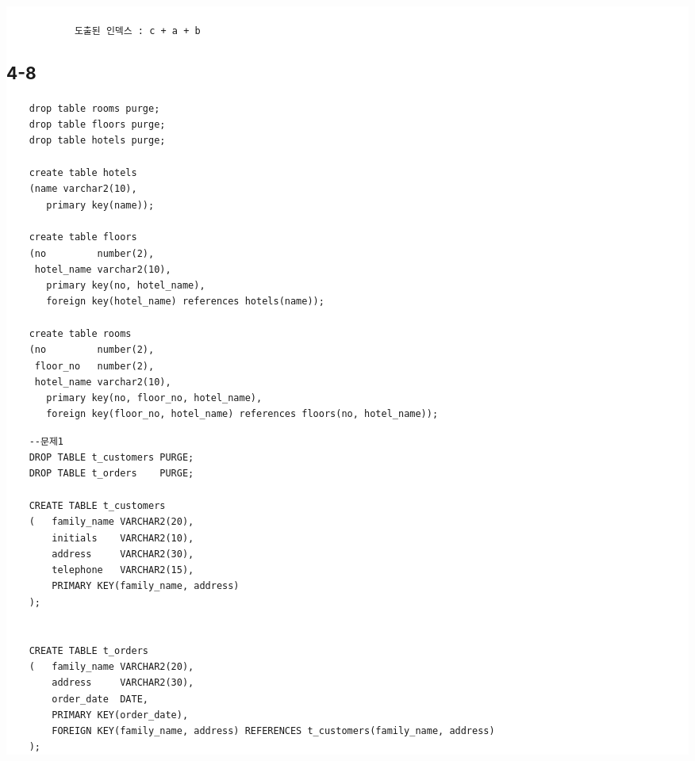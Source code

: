 ```

            도출된 인덱스 : c + a + b
```

## 4-8
```
    drop table rooms purge;
    drop table floors purge;
    drop table hotels purge;

    create table hotels
    (name varchar2(10),
       primary key(name));

    create table floors
    (no         number(2),
     hotel_name varchar2(10),
       primary key(no, hotel_name),
       foreign key(hotel_name) references hotels(name));

    create table rooms
    (no         number(2),
     floor_no   number(2),
     hotel_name varchar2(10),
       primary key(no, floor_no, hotel_name),
       foreign key(floor_no, hotel_name) references floors(no, hotel_name));
```

```
    --문제1
    DROP TABLE t_customers PURGE;
    DROP TABLE t_orders    PURGE;
    
    CREATE TABLE t_customers
    (	family_name VARCHAR2(20),
        initials    VARCHAR2(10),
        address     VARCHAR2(30),
        telephone   VARCHAR2(15),
        PRIMARY KEY(family_name, address)
    );
    
    
    CREATE TABLE t_orders
    (	family_name VARCHAR2(20),
        address     VARCHAR2(30),
        order_date  DATE,
        PRIMARY KEY(order_date),
        FOREIGN KEY(family_name, address) REFERENCES t_customers(family_name, address)
    );
```
